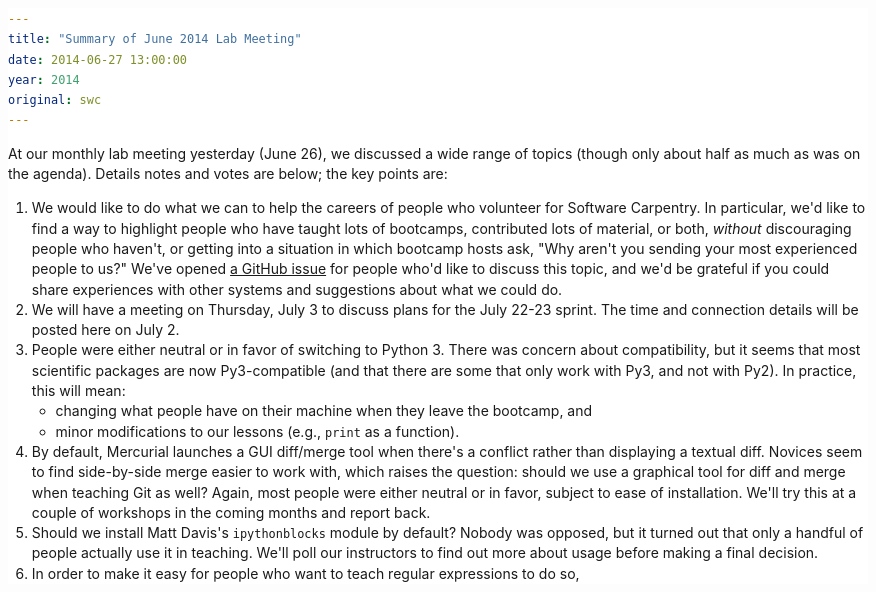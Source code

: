 ```yaml
---
title: "Summary of June 2014 Lab Meeting"
date: 2014-06-27 13:00:00
year: 2014
original: swc
---
```

<p>
  At our monthly lab meeting yesterday (June 26),
  we discussed a wide range of topics (though only about half as much as was on the agenda).
  Details notes and votes are below; the key points are:
</p>
<ol>
  <li>
    We would like to do what we can to help the careers of people who volunteer for Software Carpentry.
    In particular,
    we'd like to find a way to highlight people who have taught lots of bootcamps,
    contributed lots of material,
    or both,
    <em>without</em> discouraging people who haven't,
    or getting into a situation in which bootcamp hosts ask,
    "Why aren't you sending your most experienced people to us?"
    We've opened <a href="{{site.github_url}}/bc/issues/575">a GitHub issue</a>
    for people who'd like to discuss this topic,
    and we'd be grateful if you could share experiences with other systems
    and suggestions about what we could do.
  </li>
  <li>
    We will have a meeting on Thursday, July 3 to discuss plans for the July 22-23 sprint.
    The time and connection details will be posted here on July 2.
  </li>
  <li>
    People were either neutral or in favor of switching to Python 3.
    There was concern about compatibility,
    but it seems that most scientific packages are now Py3-compatible
    (and that there are some that only work with Py3, and not with Py2).
    In practice, this will mean:
    <ul>
      <li>changing what people have on their machine when they leave the bootcamp, and</li>
      <li>minor modifications to our lessons (e.g., <code>print</code> as a function).</li>
    </ul>
  </li>
  <li>
    By default,
    Mercurial launches a GUI diff/merge tool when there's a conflict rather than displaying a textual diff.
    Novices seem to find side-by-side merge easier to work with,
    which raises the question:
    should we use a graphical tool for diff and merge when teaching Git as well?
    Again,
    most people were either neutral or in favor,
    subject to ease of installation.
    We'll try this at a couple of workshops in the coming months and report back.
  </li>
  <li>
    Should we install Matt Davis's <code>ipythonblocks</code> module by default?
    Nobody was opposed,
    but it turned out that only a handful of people actually use it in teaching.
    We'll poll our instructors to find out more about usage before making a final decision.
  </li>
  <li>
    In order to make it easy for people who want to teach regular expressions to do so,